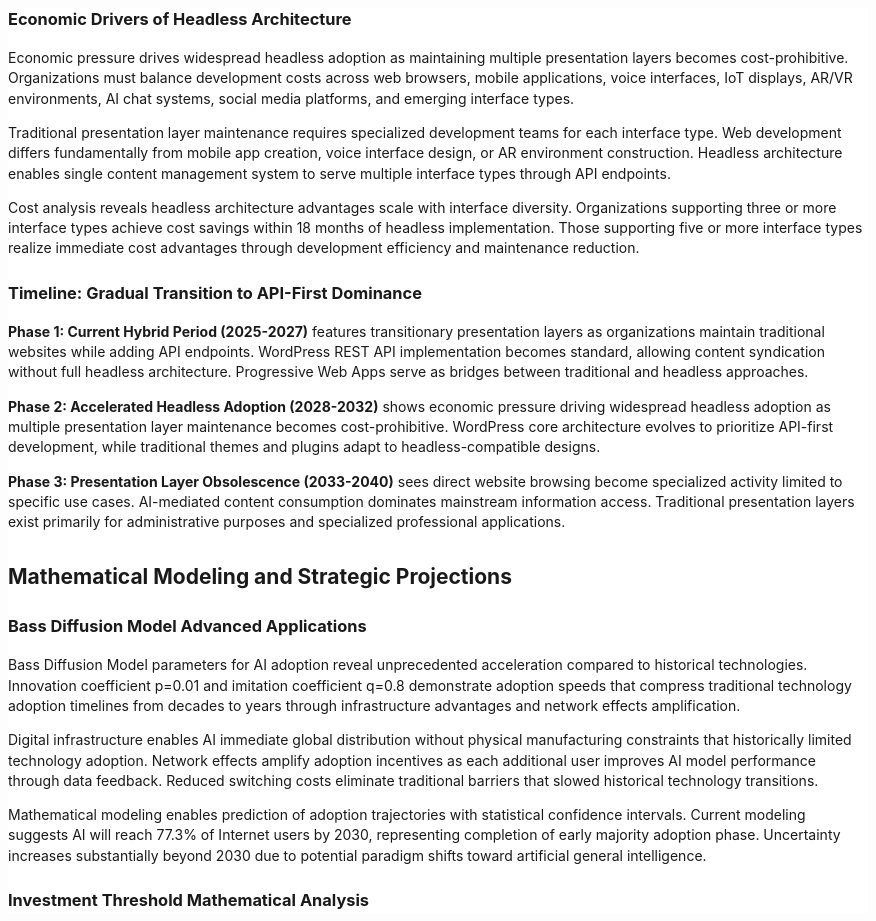 ### Economic Drivers of Headless Architecture

Economic pressure drives widespread headless adoption as maintaining multiple presentation layers becomes cost-prohibitive. Organizations must balance development costs across web browsers, mobile applications, voice interfaces, IoT displays, AR/VR environments, AI chat systems, social media platforms, and emerging interface types.

Traditional presentation layer maintenance requires specialized development teams for each interface type. Web development differs fundamentally from mobile app creation, voice interface design, or AR environment construction. Headless architecture enables single content management system to serve multiple interface types through API endpoints.

Cost analysis reveals headless architecture advantages scale with interface diversity. Organizations supporting three or more interface types achieve cost savings within 18 months of headless implementation. Those supporting five or more interface types realize immediate cost advantages through development efficiency and maintenance reduction.

### Timeline: Gradual Transition to API-First Dominance

**Phase 1: Current Hybrid Period (2025-2027)** features transitionary presentation layers as organizations maintain traditional websites while adding API endpoints. WordPress REST API implementation becomes standard, allowing content syndication without full headless architecture. Progressive Web Apps serve as bridges between traditional and headless approaches.

**Phase 2: Accelerated Headless Adoption (2028-2032)** shows economic pressure driving widespread headless adoption as multiple presentation layer maintenance becomes cost-prohibitive. WordPress core architecture evolves to prioritize API-first development, while traditional themes and plugins adapt to headless-compatible designs.

**Phase 3: Presentation Layer Obsolescence (2033-2040)** sees direct website browsing become specialized activity limited to specific use cases. AI-mediated content consumption dominates mainstream information access. Traditional presentation layers exist primarily for administrative purposes and specialized professional applications.

## Mathematical Modeling and Strategic Projections

### Bass Diffusion Model Advanced Applications

Bass Diffusion Model parameters for AI adoption reveal unprecedented acceleration compared to historical technologies. Innovation coefficient p=0.01 and imitation coefficient q=0.8 demonstrate adoption speeds that compress traditional technology adoption timelines from decades to years through infrastructure advantages and network effects amplification.

Digital infrastructure enables AI immediate global distribution without physical manufacturing constraints that historically limited technology adoption. Network effects amplify adoption incentives as each additional user improves AI model performance through data feedback. Reduced switching costs eliminate traditional barriers that slowed historical technology transitions.

Mathematical modeling enables prediction of adoption trajectories with statistical confidence intervals. Current modeling suggests AI will reach 77.3% of Internet users by 2030, representing completion of early majority adoption phase. Uncertainty increases substantially beyond 2030 due to potential paradigm shifts toward artificial general intelligence.

### Investment Threshold Mathematical Analysis
